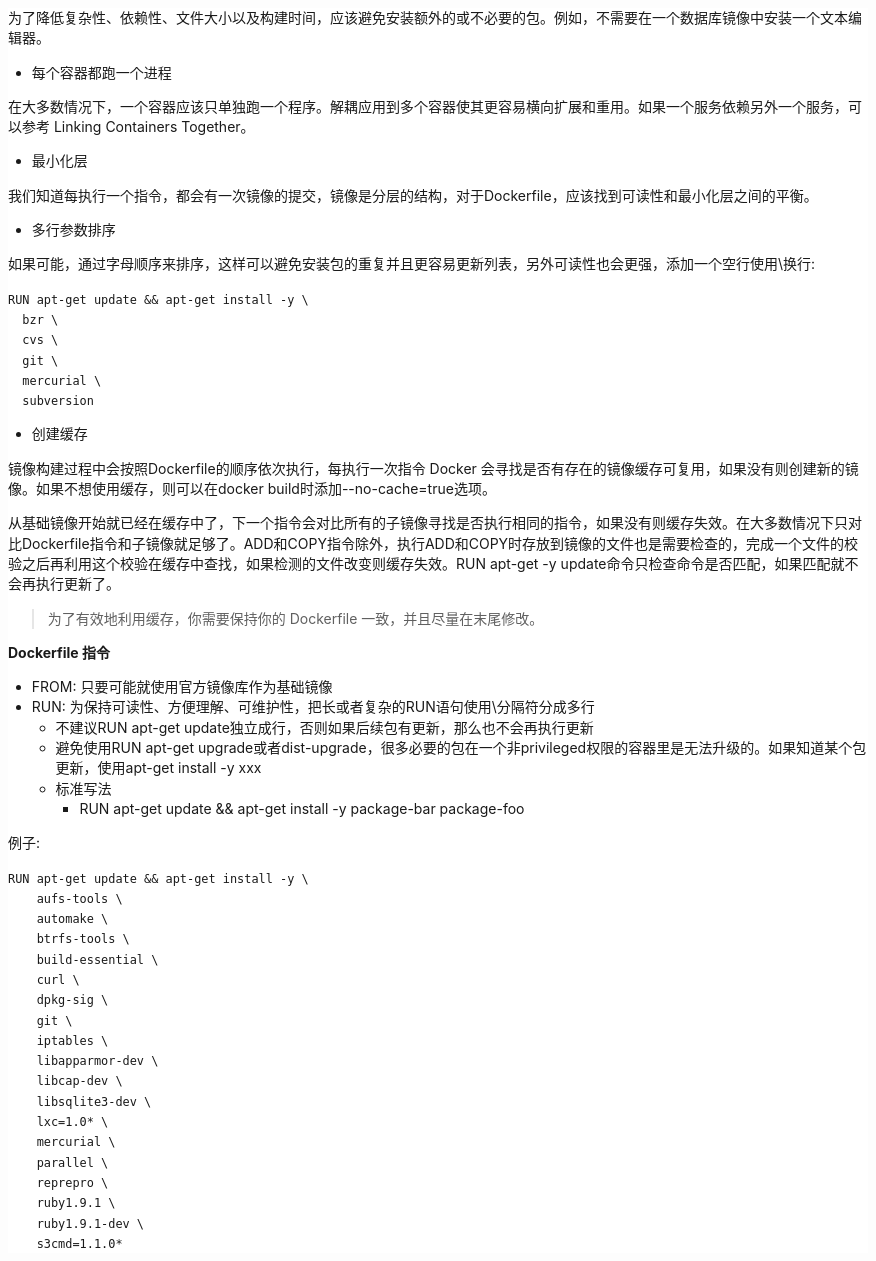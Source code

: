 为了降低复杂性、依赖性、文件大小以及构建时间，应该避免安装额外的或不必要的包。例如，不需要在一个数据库镜像中安装一个文本编辑器。

- 每个容器都跑一个进程

在大多数情况下，一个容器应该只单独跑一个程序。解耦应用到多个容器使其更容易横向扩展和重用。如果一个服务依赖另外一个服务，可以参考 Linking Containers Together。

- 最小化层

我们知道每执行一个指令，都会有一次镜像的提交，镜像是分层的结构，对于Dockerfile，应该找到可读性和最小化层之间的平衡。

- 多行参数排序

如果可能，通过字母顺序来排序，这样可以避免安装包的重复并且更容易更新列表，另外可读性也会更强，添加一个空行使用\换行:

	RUN apt-get update && apt-get install -y \
	  bzr \
	  cvs \
	  git \
	  mercurial \
	  subversion

- 创建缓存

镜像构建过程中会按照Dockerfile的顺序依次执行，每执行一次指令 Docker 会寻找是否有存在的镜像缓存可复用，如果没有则创建新的镜像。如果不想使用缓存，则可以在docker build时添加--no-cache=true选项。

从基础镜像开始就已经在缓存中了，下一个指令会对比所有的子镜像寻找是否执行相同的指令，如果没有则缓存失效。在大多数情况下只对比Dockerfile指令和子镜像就足够了。ADD和COPY指令除外，执行ADD和COPY时存放到镜像的文件也是需要检查的，完成一个文件的校验之后再利用这个校验在缓存中查找，如果检测的文件改变则缓存失效。RUN apt-get -y update命令只检查命令是否匹配，如果匹配就不会再执行更新了。

> 为了有效地利用缓存，你需要保持你的 Dockerfile 一致，并且尽量在末尾修改。


**Dockerfile 指令**

- FROM: 只要可能就使用官方镜像库作为基础镜像
- RUN: 为保持可读性、方便理解、可维护性，把长或者复杂的RUN语句使用\分隔符分成多行
	- 不建议RUN apt-get update独立成行，否则如果后续包有更新，那么也不会再执行更新
	- 避免使用RUN apt-get upgrade或者dist-upgrade，很多必要的包在一个非privileged权限的容器里是无法升级的。如果知道某个包更新，使用apt-get install -y xxx
	- 标准写法
		- RUN apt-get update && apt-get install -y package-bar package-foo

例子:

	RUN apt-get update && apt-get install -y \
	    aufs-tools \
	    automake \
	    btrfs-tools \
	    build-essential \
	    curl \
	    dpkg-sig \
	    git \
	    iptables \
	    libapparmor-dev \
	    libcap-dev \
	    libsqlite3-dev \
	    lxc=1.0* \
	    mercurial \
	    parallel \
	    reprepro \
	    ruby1.9.1 \
	    ruby1.9.1-dev \
	    s3cmd=1.1.0*
